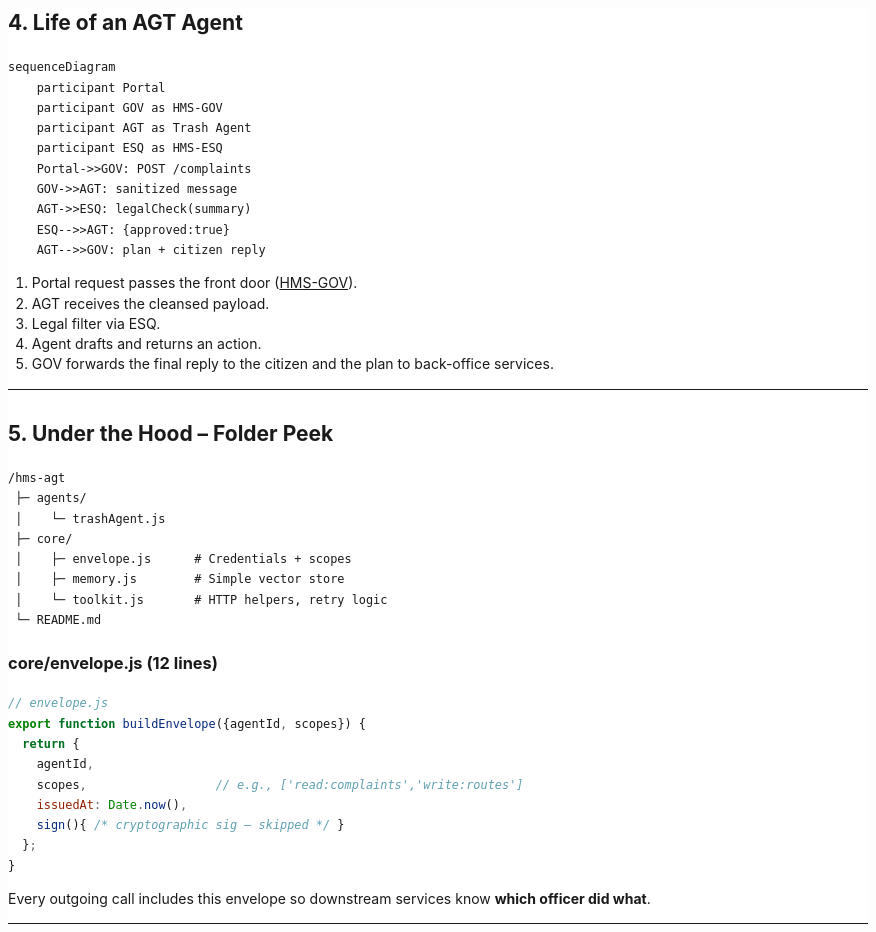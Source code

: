 ## 4. Life of an AGT Agent

```mermaid
sequenceDiagram
    participant Portal
    participant GOV as HMS-GOV
    participant AGT as Trash Agent
    participant ESQ as HMS-ESQ
    Portal->>GOV: POST /complaints
    GOV->>AGT: sanitized message
    AGT->>ESQ: legalCheck(summary)
    ESQ-->>AGT: {approved:true}
    AGT-->>GOV: plan + citizen reply
```

1. Portal request passes the front door ([HMS-GOV](01_governance_layer__hms_gov__.md)).  
2. AGT receives the cleansed payload.  
3. Legal filter via ESQ.  
4. Agent drafts and returns an action.  
5. GOV forwards the final reply to the citizen and the plan to back-office services.

---

## 5. Under the Hood – Folder Peek

```
/hms-agt
 ├─ agents/
 │    └─ trashAgent.js
 ├─ core/
 │    ├─ envelope.js      # Credentials + scopes
 │    ├─ memory.js        # Simple vector store
 │    └─ toolkit.js       # HTTP helpers, retry logic
 └─ README.md
```

### core/envelope.js (12 lines)

```js
// envelope.js
export function buildEnvelope({agentId, scopes}) {
  return {
    agentId,
    scopes,                  // e.g., ['read:complaints','write:routes']
    issuedAt: Date.now(),
    sign(){ /* cryptographic sig – skipped */ }
  };
}
```

Every outgoing call includes this envelope so downstream services know **which officer did what**.

---
